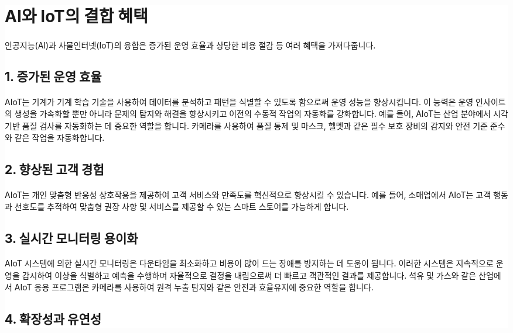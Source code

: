<script>
     (adsbygoogle = window.adsbygoogle || []).push({});
</script>

# AI와 IoT의 결합 혜택

인공지능(AI)과 사물인터넷(IoT)의 융합은 증가된 운영 효율과 상당한 비용 절감 등 여러 혜택을 가져다줍니다.

## 1. 증가된 운영 효율

AIoT는 기계가 기계 학습 기술을 사용하여 데이터를 분석하고 패턴을 식별할 수 있도록 함으로써 운영 성능을 향상시킵니다. 이 능력은 운영 인사이트의 생성을 가속화할 뿐만 아니라 문제의 탐지와 해결을 향상시키고 이전의 수동적 작업의 자동화를 강화합니다. 예를 들어, AIoT는 산업 분야에서 시각 기반 품질 검사를 자동화하는 데 중요한 역할을 합니다. 카메라를 사용하여 품질 통제 및 마스크, 헬멧과 같은 필수 보호 장비의 감지와 안전 기준 준수와 같은 작업을 자동화합니다.



<ins class="adsbygoogle"
     style="display:block"
     data-ad-client="ca-pub-4877378276818686"
     data-ad-slot="1107185301"
     data-ad-format="auto"
     data-full-width-responsive="true"></ins>

<script>
     (adsbygoogle = window.adsbygoogle || []).push({});
</script>

## 2. 향상된 고객 경험

AIoT는 개인 맞춤형 반응성 상호작용을 제공하여 고객 서비스와 만족도를 혁신적으로 향상시킬 수 있습니다. 예를 들어, 소매업에서 AIoT는 고객 행동과 선호도를 추적하여 맞춤형 권장 사항 및 서비스를 제공할 수 있는 스마트 스토어를 가능하게 합니다.

## 3. 실시간 모니터링 용이화

AIoT 시스템에 의한 실시간 모니터링은 다운타임을 최소화하고 비용이 많이 드는 장애를 방지하는 데 도움이 됩니다. 이러한 시스템은 지속적으로 운영을 감시하여 이상을 식별하고 예측을 수행하며 자율적으로 결정을 내림으로써 더 빠르고 객관적인 결과를 제공합니다. 석유 및 가스와 같은 산업에서 AIoT 응용 프로그램은 카메라를 사용하여 원격 누출 탐지와 같은 안전과 효율유지에 중요한 역할을 합니다.



<ins class="adsbygoogle"
     style="display:block"
     data-ad-client="ca-pub-4877378276818686"
     data-ad-slot="1107185301"
     data-ad-format="auto"
     data-full-width-responsive="true"></ins>

<script>
     (adsbygoogle = window.adsbygoogle || []).push({});
</script>

## 4. 확장성과 유연성
